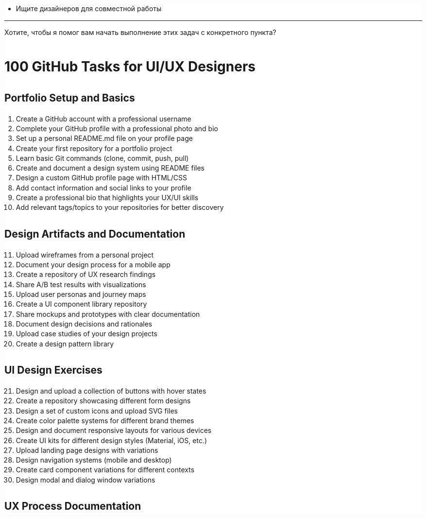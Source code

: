 - Ищите дизайнеров для совместной работы
    

---

Хотите, чтобы я помог вам начать выполнение этих задач с конкретного пункта?


# 100 GitHub Tasks for UI/UX Designers

## Portfolio Setup and Basics

1. Create a GitHub account with a professional username
2. Complete your GitHub profile with a professional photo and bio
3. Set up a personal README.md file on your profile page
4. Create your first repository for a portfolio project
5. Learn basic Git commands (clone, commit, push, pull)
6. Create and document a design system using README files
7. Design a custom GitHub profile page with HTML/CSS
8. Add contact information and social links to your profile
9. Create a professional bio that highlights your UX/UI skills
10. Add relevant tags/topics to your repositories for better discovery

## Design Artifacts and Documentation

11. Upload wireframes from a personal project
12. Document your design process for a mobile app
13. Create a repository of UX research findings
14. Share A/B test results with visualizations
15. Upload user personas and journey maps
16. Create a UI component library repository
17. Share mockups and prototypes with clear documentation
18. Document design decisions and rationales
19. Upload case studies of your design projects
20. Create a design pattern library

## UI Design Exercises

21. Design and upload a collection of buttons with hover states
22. Create a repository showcasing different form designs
23. Design a set of custom icons and upload SVG files
24. Create color palette systems for different brand themes
25. Design and document responsive layouts for various devices
26. Create UI kits for different design styles (Material, iOS, etc.)
27. Upload landing page designs with variations
28. Design navigation systems (mobile and desktop)
29. Create card component variations for different contexts
30. Design modal and dialog window variations

## UX Process Documentation
